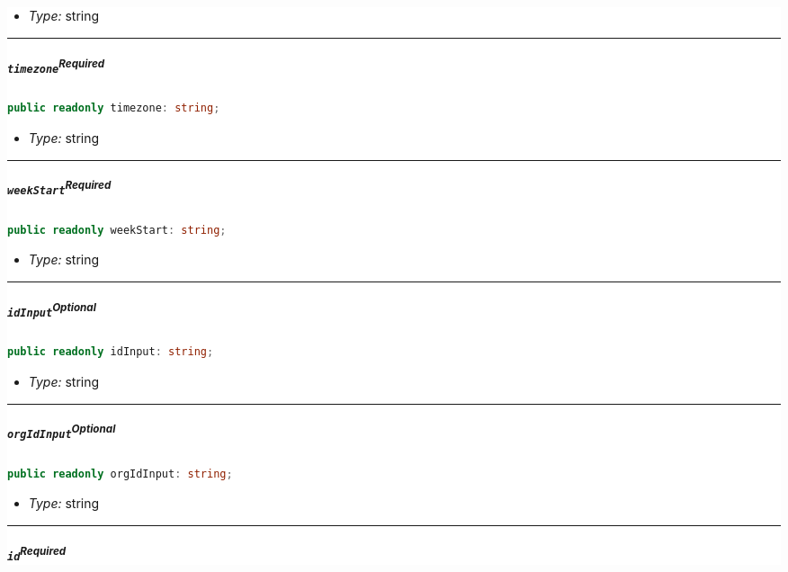 - *Type:* string

---

##### `timezone`<sup>Required</sup> <a name="timezone" id="rhizo-co-terraform-provider-grafana.dataGrafanaOrganizationPreferences.DataGrafanaOrganizationPreferences.property.timezone"></a>

```typescript
public readonly timezone: string;
```

- *Type:* string

---

##### `weekStart`<sup>Required</sup> <a name="weekStart" id="rhizo-co-terraform-provider-grafana.dataGrafanaOrganizationPreferences.DataGrafanaOrganizationPreferences.property.weekStart"></a>

```typescript
public readonly weekStart: string;
```

- *Type:* string

---

##### `idInput`<sup>Optional</sup> <a name="idInput" id="rhizo-co-terraform-provider-grafana.dataGrafanaOrganizationPreferences.DataGrafanaOrganizationPreferences.property.idInput"></a>

```typescript
public readonly idInput: string;
```

- *Type:* string

---

##### `orgIdInput`<sup>Optional</sup> <a name="orgIdInput" id="rhizo-co-terraform-provider-grafana.dataGrafanaOrganizationPreferences.DataGrafanaOrganizationPreferences.property.orgIdInput"></a>

```typescript
public readonly orgIdInput: string;
```

- *Type:* string

---

##### `id`<sup>Required</sup> <a name="id" id="rhizo-co-terraform-provider-grafana.dataGrafanaOrganizationPreferences.DataGrafanaOrganizationPreferences.property.id"></a>
